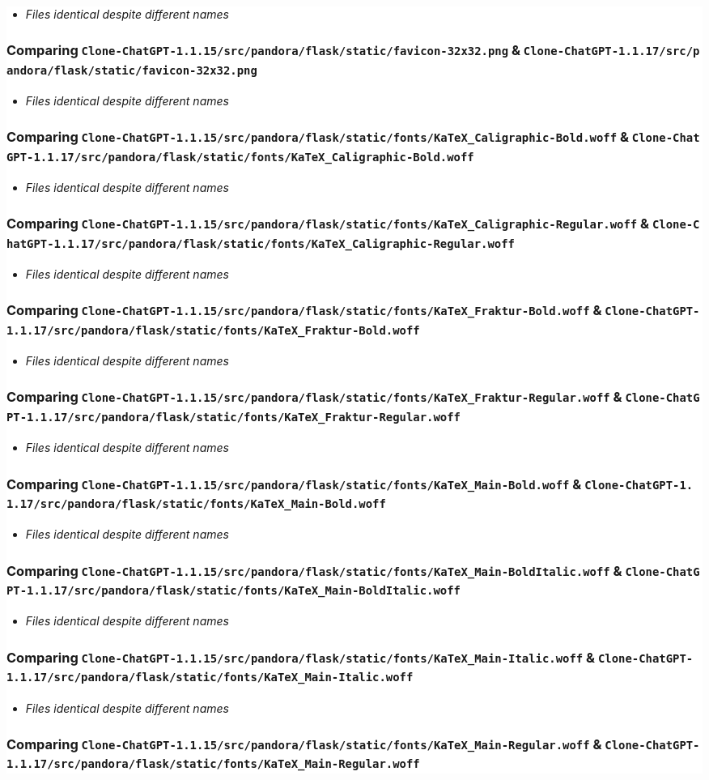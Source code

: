  * *Files identical despite different names*

### Comparing `Clone-ChatGPT-1.1.15/src/pandora/flask/static/favicon-32x32.png` & `Clone-ChatGPT-1.1.17/src/pandora/flask/static/favicon-32x32.png`

 * *Files identical despite different names*

### Comparing `Clone-ChatGPT-1.1.15/src/pandora/flask/static/fonts/KaTeX_Caligraphic-Bold.woff` & `Clone-ChatGPT-1.1.17/src/pandora/flask/static/fonts/KaTeX_Caligraphic-Bold.woff`

 * *Files identical despite different names*

### Comparing `Clone-ChatGPT-1.1.15/src/pandora/flask/static/fonts/KaTeX_Caligraphic-Regular.woff` & `Clone-ChatGPT-1.1.17/src/pandora/flask/static/fonts/KaTeX_Caligraphic-Regular.woff`

 * *Files identical despite different names*

### Comparing `Clone-ChatGPT-1.1.15/src/pandora/flask/static/fonts/KaTeX_Fraktur-Bold.woff` & `Clone-ChatGPT-1.1.17/src/pandora/flask/static/fonts/KaTeX_Fraktur-Bold.woff`

 * *Files identical despite different names*

### Comparing `Clone-ChatGPT-1.1.15/src/pandora/flask/static/fonts/KaTeX_Fraktur-Regular.woff` & `Clone-ChatGPT-1.1.17/src/pandora/flask/static/fonts/KaTeX_Fraktur-Regular.woff`

 * *Files identical despite different names*

### Comparing `Clone-ChatGPT-1.1.15/src/pandora/flask/static/fonts/KaTeX_Main-Bold.woff` & `Clone-ChatGPT-1.1.17/src/pandora/flask/static/fonts/KaTeX_Main-Bold.woff`

 * *Files identical despite different names*

### Comparing `Clone-ChatGPT-1.1.15/src/pandora/flask/static/fonts/KaTeX_Main-BoldItalic.woff` & `Clone-ChatGPT-1.1.17/src/pandora/flask/static/fonts/KaTeX_Main-BoldItalic.woff`

 * *Files identical despite different names*

### Comparing `Clone-ChatGPT-1.1.15/src/pandora/flask/static/fonts/KaTeX_Main-Italic.woff` & `Clone-ChatGPT-1.1.17/src/pandora/flask/static/fonts/KaTeX_Main-Italic.woff`

 * *Files identical despite different names*

### Comparing `Clone-ChatGPT-1.1.15/src/pandora/flask/static/fonts/KaTeX_Main-Regular.woff` & `Clone-ChatGPT-1.1.17/src/pandora/flask/static/fonts/KaTeX_Main-Regular.woff`
